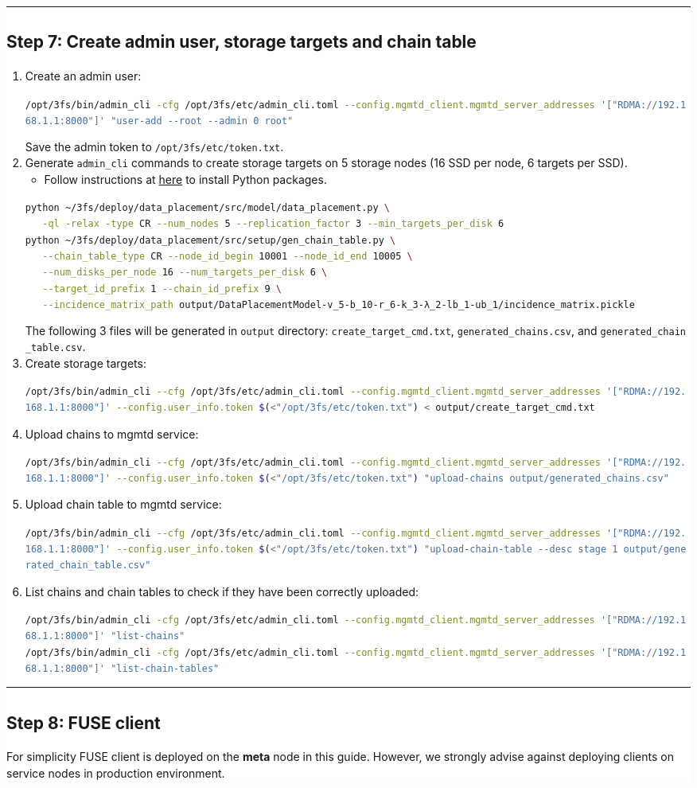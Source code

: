 
---
## Step 7: Create admin user, storage targets and chain table
1. Create an admin user:
   ```bash
   /opt/3fs/bin/admin_cli -cfg /opt/3fs/etc/admin_cli.toml --config.mgmtd_client.mgmtd_server_addresses '["RDMA://192.168.1.1:8000"]' "user-add --root --admin 0 root"
   ```
   Save the admin token to `/opt/3fs/etc/token.txt`.
2. Generate `admin_cli` commands to create storage targets on 5 storage nodes (16 SSD per node, 6 targets per SSD).
   - Follow instructions at [here](data_placement/README.md) to install Python packages.
   ```bash
   python ~/3fs/deploy/data_placement/src/model/data_placement.py \
      -ql -relax -type CR --num_nodes 5 --replication_factor 3 --min_targets_per_disk 6
   python ~/3fs/deploy/data_placement/src/setup/gen_chain_table.py \
      --chain_table_type CR --node_id_begin 10001 --node_id_end 10005 \
      --num_disks_per_node 16 --num_targets_per_disk 6 \
      --target_id_prefix 1 --chain_id_prefix 9 \
      --incidence_matrix_path output/DataPlacementModel-v_5-b_10-r_6-k_3-λ_2-lb_1-ub_1/incidence_matrix.pickle
   ```
   The following 3 files will be generated in `output` directory: `create_target_cmd.txt`, `generated_chains.csv`, and `generated_chain_table.csv`.
3. Create storage targets:
   ```bash
   /opt/3fs/bin/admin_cli --cfg /opt/3fs/etc/admin_cli.toml --config.mgmtd_client.mgmtd_server_addresses '["RDMA://192.168.1.1:8000"]' --config.user_info.token $(<"/opt/3fs/etc/token.txt") < output/create_target_cmd.txt
   ```
4. Upload chains to mgmtd service:
   ```bash
   /opt/3fs/bin/admin_cli --cfg /opt/3fs/etc/admin_cli.toml --config.mgmtd_client.mgmtd_server_addresses '["RDMA://192.168.1.1:8000"]' --config.user_info.token $(<"/opt/3fs/etc/token.txt") "upload-chains output/generated_chains.csv"
   ```
5. Upload chain table to mgmtd service:
    ```bash
    /opt/3fs/bin/admin_cli --cfg /opt/3fs/etc/admin_cli.toml --config.mgmtd_client.mgmtd_server_addresses '["RDMA://192.168.1.1:8000"]' --config.user_info.token $(<"/opt/3fs/etc/token.txt") "upload-chain-table --desc stage 1 output/generated_chain_table.csv"
    ```
6. List chains and chain tables to check if they have been correctly uploaded:
   ```bash
   /opt/3fs/bin/admin_cli -cfg /opt/3fs/etc/admin_cli.toml --config.mgmtd_client.mgmtd_server_addresses '["RDMA://192.168.1.1:8000"]' "list-chains"
   /opt/3fs/bin/admin_cli -cfg /opt/3fs/etc/admin_cli.toml --config.mgmtd_client.mgmtd_server_addresses '["RDMA://192.168.1.1:8000"]' "list-chain-tables"
   ```
---
## Step 8: FUSE client
For simplicity FUSE client is deployed on the **meta** node in this guide. However, we strongly advise against deploying clients on service nodes in production environment.
